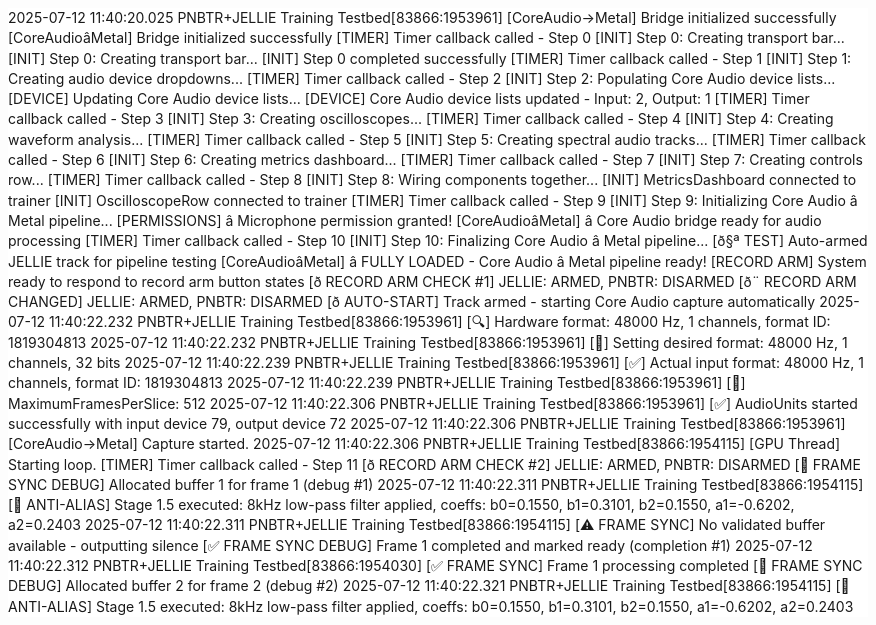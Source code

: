 2025-07-12 11:40:20.025 PNBTR+JELLIE Training Testbed[83866:1953961] [CoreAudio→Metal] Bridge initialized successfully
[CoreAudioâMetal] Bridge initialized successfully
[TIMER] Timer callback called - Step 0
[INIT] Step 0: Creating transport bar...
[INIT] Step 0: Creating transport bar...
[INIT] Step 0 completed successfully
[TIMER] Timer callback called - Step 1
[INIT] Step 1: Creating audio device dropdowns...
[TIMER] Timer callback called - Step 2
[INIT] Step 2: Populating Core Audio device lists...
[DEVICE] Updating Core Audio device lists...
[DEVICE] Core Audio device lists updated - Input: 2, Output: 1
[TIMER] Timer callback called - Step 3
[INIT] Step 3: Creating oscilloscopes...
[TIMER] Timer callback called - Step 4
[INIT] Step 4: Creating waveform analysis...
[TIMER] Timer callback called - Step 5
[INIT] Step 5: Creating spectral audio tracks...
[TIMER] Timer callback called - Step 6
[INIT] Step 6: Creating metrics dashboard...
[TIMER] Timer callback called - Step 7
[INIT] Step 7: Creating controls row...
[TIMER] Timer callback called - Step 8
[INIT] Step 8: Wiring components together...
[INIT] MetricsDashboard connected to trainer
[INIT] OscilloscopeRow connected to trainer
[TIMER] Timer callback called - Step 9
[INIT] Step 9: Initializing Core Audio â Metal pipeline...
[PERMISSIONS] â Microphone permission granted!
[CoreAudioâMetal] â Core Audio bridge ready for audio processing
[TIMER] Timer callback called - Step 10
[INIT] Step 10: Finalizing Core Audio â Metal pipeline...
[ð§ª TEST] Auto-armed JELLIE track for pipeline testing
[CoreAudioâMetal] â FULLY LOADED - Core Audio â Metal pipeline ready!
[RECORD ARM] System ready to respond to record arm button states
[ð RECORD ARM CHECK #1] JELLIE: ARMED, PNBTR: DISARMED
[ð¨ RECORD ARM CHANGED] JELLIE: ARMED, PNBTR: DISARMED
[ð AUTO-START] Track armed - starting Core Audio capture automatically
2025-07-12 11:40:22.232 PNBTR+JELLIE Training Testbed[83866:1953961] [🔍] Hardware format: 48000 Hz, 1 channels, format ID: 1819304813
2025-07-12 11:40:22.232 PNBTR+JELLIE Training Testbed[83866:1953961] [🎯] Setting desired format: 48000 Hz, 1 channels, 32 bits
2025-07-12 11:40:22.239 PNBTR+JELLIE Training Testbed[83866:1953961] [✅] Actual input format: 48000 Hz, 1 channels, format ID: 1819304813
2025-07-12 11:40:22.239 PNBTR+JELLIE Training Testbed[83866:1953961] [📏] MaximumFramesPerSlice: 512
2025-07-12 11:40:22.306 PNBTR+JELLIE Training Testbed[83866:1953961] [✅] AudioUnits started successfully with input device 79, output device 72
2025-07-12 11:40:22.306 PNBTR+JELLIE Training Testbed[83866:1953961] [CoreAudio→Metal] Capture started.
2025-07-12 11:40:22.306 PNBTR+JELLIE Training Testbed[83866:1954115] [GPU Thread] Starting loop.
[TIMER] Timer callback called - Step 11
[ð RECORD ARM CHECK #2] JELLIE: ARMED, PNBTR: DISARMED
[🔧 FRAME SYNC DEBUG] Allocated buffer 1 for frame 1 (debug #1)
2025-07-12 11:40:22.311 PNBTR+JELLIE Training Testbed[83866:1954115] [🎯 ANTI-ALIAS] Stage 1.5 executed: 8kHz low-pass filter applied, coeffs: b0=0.1550, b1=0.3101, b2=0.1550, a1=-0.6202, a2=0.2403
2025-07-12 11:40:22.311 PNBTR+JELLIE Training Testbed[83866:1954115] [⚠️ FRAME SYNC] No validated buffer available - outputting silence
[✅ FRAME SYNC DEBUG] Frame 1 completed and marked ready (completion #1)
2025-07-12 11:40:22.312 PNBTR+JELLIE Training Testbed[83866:1954030] [✅ FRAME SYNC] Frame 1 processing completed
[🔧 FRAME SYNC DEBUG] Allocated buffer 2 for frame 2 (debug #2)
2025-07-12 11:40:22.321 PNBTR+JELLIE Training Testbed[83866:1954115] [🎯 ANTI-ALIAS] Stage 1.5 executed: 8kHz low-pass filter applied, coeffs: b0=0.1550, b1=0.3101, b2=0.1550, a1=-0.6202, a2=0.2403